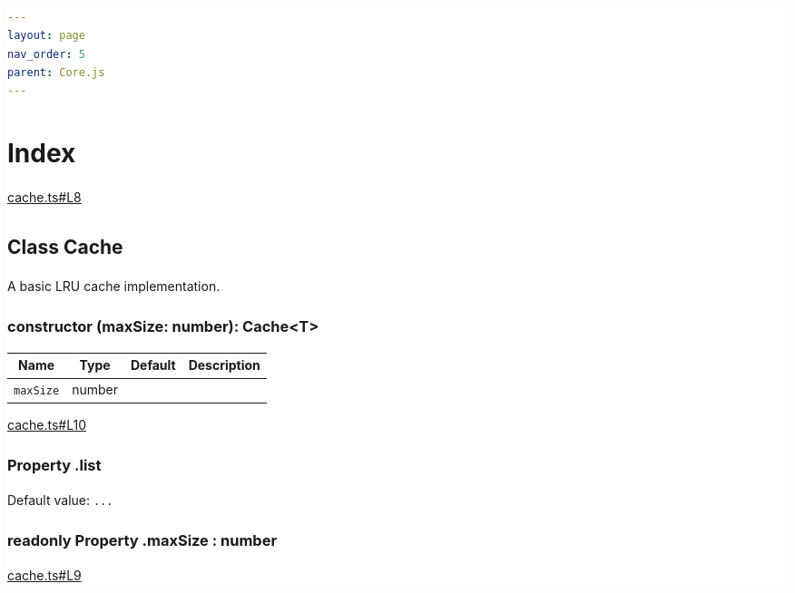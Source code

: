 ```yaml
---
layout: page
nav_order: 5
parent: Core.js
---
```


# Index

<div class="docs-item" markdown="1">

<div><a class="source" target="_blank" href="https://github.com/mathigon/core.js/tree/master/src/cache.ts#L8">cache.ts#L8</a></div>

## <span class="pill">Class</span> Cache

A basic LRU cache implementation.

<div class="docs-item" markdown="1">

### constructor <span class="signature">(maxSize: number): Cache&lt;T&gt;</span>

| Name | Type | Default | Description |
| --- | --- | --- | --- |
| `maxSize` | number |  |  |


</div>

<div class="docs-item" markdown="1">

<div><a class="source" target="_blank" href="https://github.com/mathigon/core.js/tree/master/src/cache.ts#L10">cache.ts#L10</a></div>

### <span class="pill">Property</span> .list

Default value: `...`

</div>

<div class="docs-item" markdown="1">

### <span class="pill">readonly</span> <span class="pill">Property</span> .maxSize <span class="signature">: number</span>

</div>

<div class="docs-item" markdown="1">

<div><a class="source" target="_blank" href="https://github.com/mathigon/core.js/tree/master/src/cache.ts#L9">cache.ts#L9</a></div>
